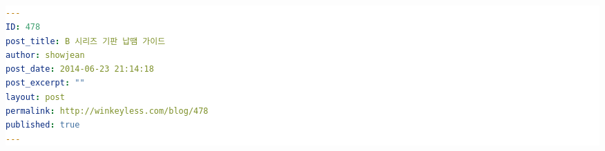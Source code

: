 ```yaml
---
ID: 478
post_title: B 시리즈 기판 납땜 가이드
author: showjean
post_date: 2014-06-23 21:14:18
post_excerpt: ""
layout: post
permalink: http://winkeyless.com/blog/478
published: true
---
```
